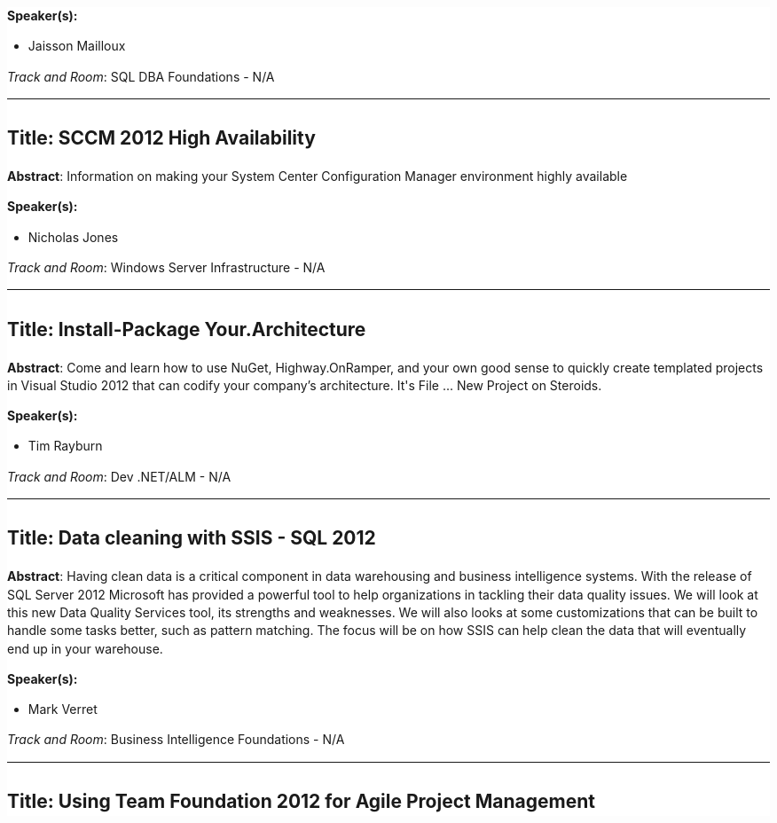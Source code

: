 **Speaker(s):**
- Jaisson Mailloux
 
*Track and Room*: SQL DBA Foundations - N/A
 
----------------------------------------------------------------------------------- 
 
 
## Title: SCCM 2012 High Availability
 
**Abstract**:
Information on making your System Center Configuration Manager environment highly available
 
**Speaker(s):**
- Nicholas Jones
 
*Track and Room*: Windows Server Infrastructure - N/A
 
----------------------------------------------------------------------------------- 
 
 
## Title: Install-Package Your.Architecture
 
**Abstract**:
Come and learn how to use NuGet, Highway.OnRamper, and your own good sense to quickly create templated projects in Visual Studio 2012 that can codify your company’s architecture.  It's File ... New Project on Steroids.
 
**Speaker(s):**
- Tim Rayburn
 
*Track and Room*: Dev .NET/ALM - N/A
 
----------------------------------------------------------------------------------- 
 
 
## Title: Data cleaning with SSIS - SQL 2012
 
**Abstract**:
Having clean data is a critical component in data warehousing and business intelligence systems.  With the release of SQL Server 2012 Microsoft has provided a powerful tool to help organizations in tackling their data quality issues.  We will look at this new Data Quality Services tool, its strengths and weaknesses.  We will also looks at some customizations that can be built to handle some tasks better, such as pattern matching.  The focus will be on how SSIS can help clean the data that will eventually end up in your warehouse.
 
**Speaker(s):**
- Mark Verret
 
*Track and Room*: Business Intelligence Foundations - N/A
 
----------------------------------------------------------------------------------- 
 
 
## Title: Using Team Foundation 2012 for Agile Project Management
 